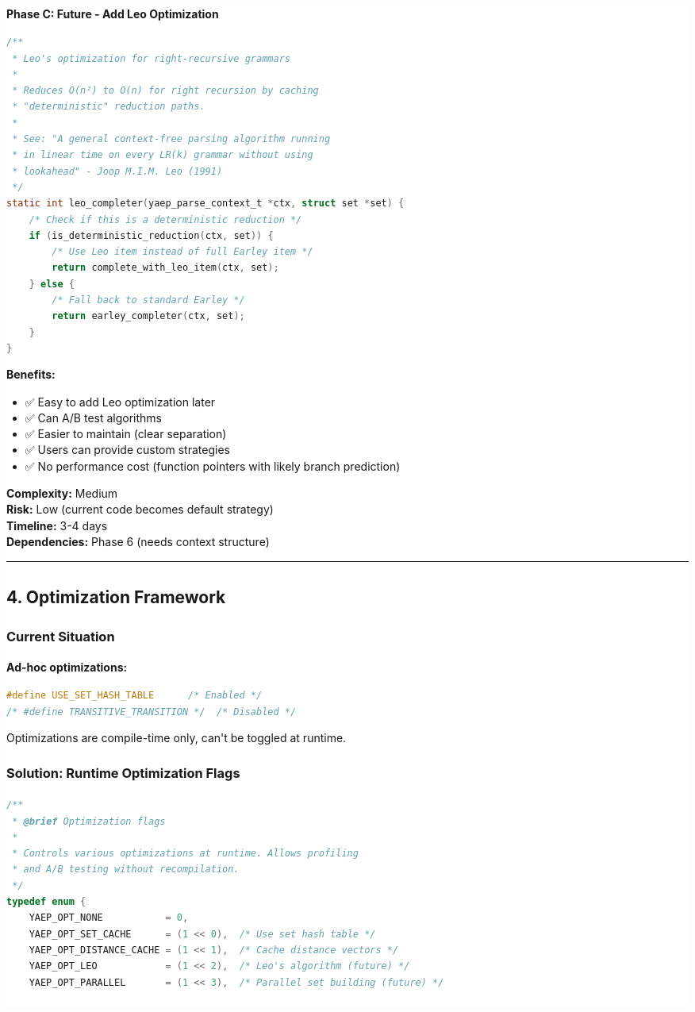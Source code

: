 **Phase C: Future - Add Leo Optimization**
```c
/**
 * Leo's optimization for right-recursive grammars
 * 
 * Reduces O(n²) to O(n) for right recursion by caching
 * "deterministic" reduction paths.
 *
 * See: "A general context-free parsing algorithm running
 * in linear time on every LR(k) grammar without using
 * lookahead" - Joop M.I.M. Leo (1991)
 */
static int leo_completer(yaep_parse_context_t *ctx, struct set *set) {
    /* Check if this is a deterministic reduction */
    if (is_deterministic_reduction(ctx, set)) {
        /* Use Leo item instead of full Earley item */
        return complete_with_leo_item(ctx, set);
    } else {
        /* Fall back to standard Earley */
        return earley_completer(ctx, set);
    }
}
```

**Benefits:**
- ✅ Easy to add Leo optimization later
- ✅ Can A/B test algorithms
- ✅ Easier to maintain (clear separation)
- ✅ Users can provide custom strategies
- ✅ No performance cost (function pointers with likely branch prediction)

**Complexity:** Medium  
**Risk:** Low (current code becomes default strategy)  
**Timeline:** 3-4 days  
**Dependencies:** Phase 6 (needs context structure)

---

## 4. Optimization Framework

### Current Situation

**Ad-hoc optimizations:**
```c
#define USE_SET_HASH_TABLE      /* Enabled */
/* #define TRANSITIVE_TRANSITION */  /* Disabled */
```

Optimizations are compile-time only, can't be toggled at runtime.

### Solution: Runtime Optimization Flags

```c
/**
 * @brief Optimization flags
 *
 * Controls various optimizations at runtime. Allows profiling
 * and A/B testing without recompilation.
 */
typedef enum {
    YAEP_OPT_NONE           = 0,
    YAEP_OPT_SET_CACHE      = (1 << 0),  /* Use set hash table */
    YAEP_OPT_DISTANCE_CACHE = (1 << 1),  /* Cache distance vectors */
    YAEP_OPT_LEO            = (1 << 2),  /* Leo's algorithm (future) */
    YAEP_OPT_PARALLEL       = (1 << 3),  /* Parallel set building (future) */
    
```